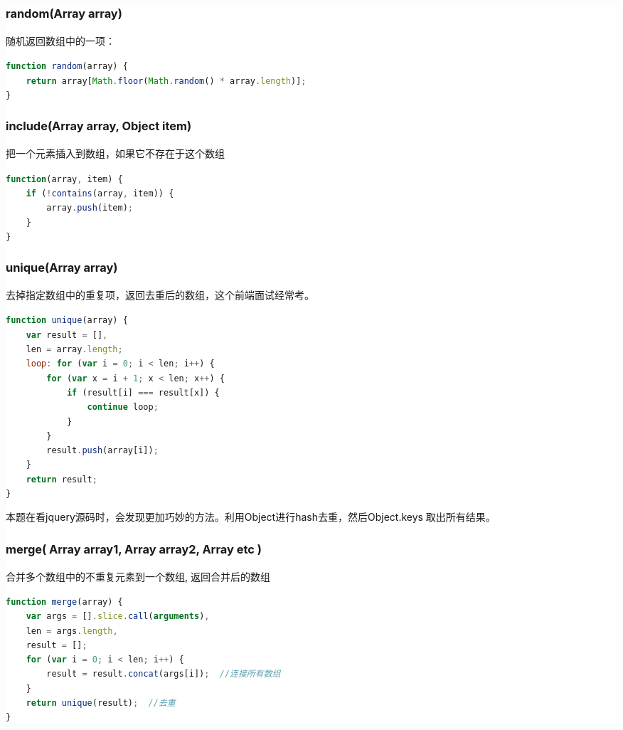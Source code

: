 ### random(Array array)  
随机返回数组中的一项：  

```javascript   
function random(array) {
    return array[Math.floor(Math.random() * array.length)];
} 
```  

### include(Array array, Object item)  
把一个元素插入到数组，如果它不存在于这个数组  

```javascript    
function(array, item) {
    if (!contains(array, item)) {
        array.push(item);
    }
}  
```  

### unique(Array array)  
去掉指定数组中的重复项，返回去重后的数组，这个前端面试经常考。  

```javascript    
function unique(array) {
    var result = [],
    len = array.length;
    loop: for (var i = 0; i < len; i++) {
        for (var x = i + 1; x < len; x++) {
            if (result[i] === result[x]) {
                continue loop;
            }
        }
        result.push(array[i]);
    }
    return result;
}
```    
本题在看jquery源码时，会发现更加巧妙的方法。利用Object进行hash去重，然后Object.keys 取出所有结果。

### merge( Array array1, Array array2, Array etc )   
合并多个数组中的不重复元素到一个数组, 返回合并后的数组  

```javascript    
function merge(array) {
    var args = [].slice.call(arguments),
    len = args.length,
    result = [];
    for (var i = 0; i < len; i++) {
        result = result.concat(args[i]);  //连接所有数组
    }
    return unique(result);  //去重
}
```  

